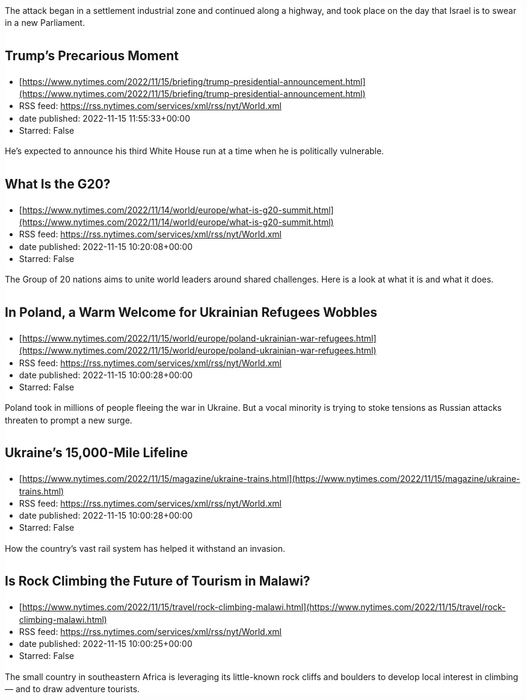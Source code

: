 The attack began in a settlement industrial zone and continued along a highway, and took place on the day that Israel is to swear in a new Parliament.

## Trump’s Precarious Moment
 - [https://www.nytimes.com/2022/11/15/briefing/trump-presidential-announcement.html](https://www.nytimes.com/2022/11/15/briefing/trump-presidential-announcement.html)
 - RSS feed: https://rss.nytimes.com/services/xml/rss/nyt/World.xml
 - date published: 2022-11-15 11:55:33+00:00
 - Starred: False

He’s expected to announce his third White House run at a time when he is politically vulnerable.

## What Is the G20?
 - [https://www.nytimes.com/2022/11/14/world/europe/what-is-g20-summit.html](https://www.nytimes.com/2022/11/14/world/europe/what-is-g20-summit.html)
 - RSS feed: https://rss.nytimes.com/services/xml/rss/nyt/World.xml
 - date published: 2022-11-15 10:20:08+00:00
 - Starred: False

The Group of 20 nations aims to unite world leaders around shared challenges. Here is a look at what it is and what it does.

## In Poland, a Warm Welcome for Ukrainian Refugees Wobbles
 - [https://www.nytimes.com/2022/11/15/world/europe/poland-ukrainian-war-refugees.html](https://www.nytimes.com/2022/11/15/world/europe/poland-ukrainian-war-refugees.html)
 - RSS feed: https://rss.nytimes.com/services/xml/rss/nyt/World.xml
 - date published: 2022-11-15 10:00:28+00:00
 - Starred: False

Poland took in millions of people fleeing the war in Ukraine. But a vocal minority is trying to stoke tensions as Russian attacks threaten to prompt a new surge.

## Ukraine’s 15,000-Mile Lifeline
 - [https://www.nytimes.com/2022/11/15/magazine/ukraine-trains.html](https://www.nytimes.com/2022/11/15/magazine/ukraine-trains.html)
 - RSS feed: https://rss.nytimes.com/services/xml/rss/nyt/World.xml
 - date published: 2022-11-15 10:00:28+00:00
 - Starred: False

How the country’s vast rail system has helped it withstand an invasion.

## Is Rock Climbing the Future of Tourism in Malawi?
 - [https://www.nytimes.com/2022/11/15/travel/rock-climbing-malawi.html](https://www.nytimes.com/2022/11/15/travel/rock-climbing-malawi.html)
 - RSS feed: https://rss.nytimes.com/services/xml/rss/nyt/World.xml
 - date published: 2022-11-15 10:00:25+00:00
 - Starred: False

The small country in southeastern Africa is leveraging its little-known rock cliffs and boulders to develop local interest in climbing — and to draw adventure tourists.
